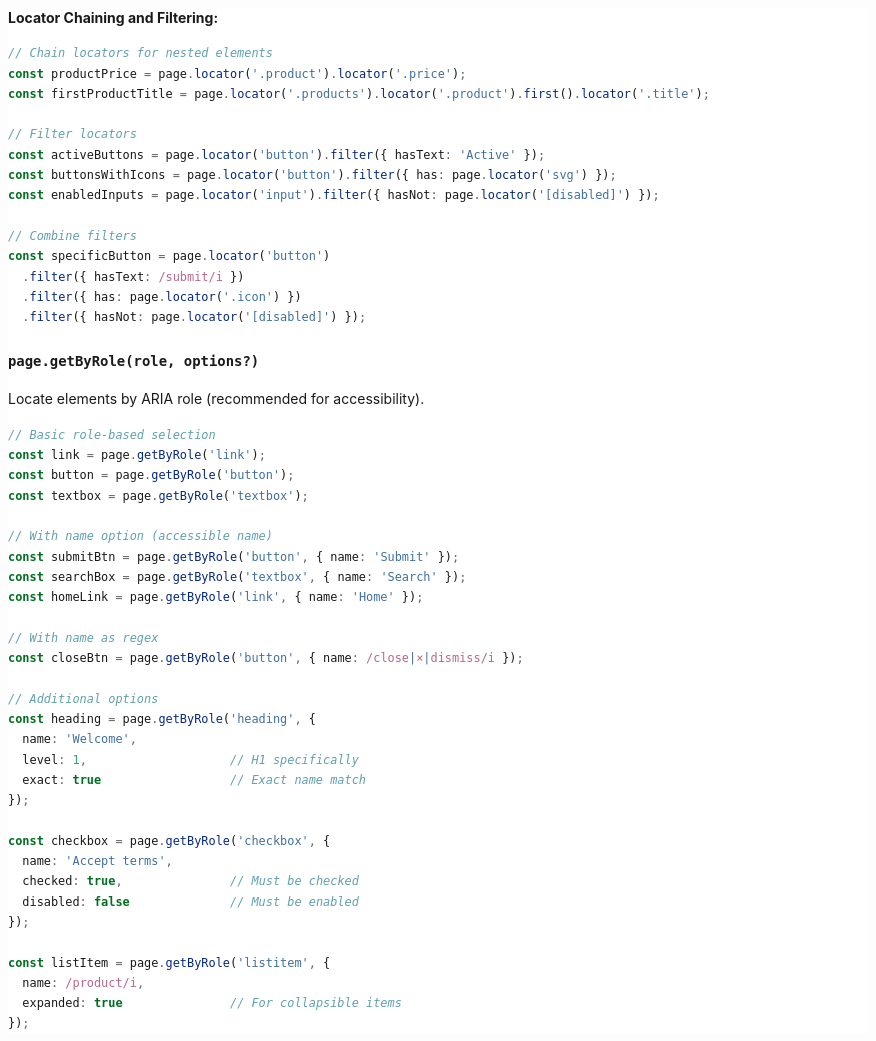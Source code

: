 **Locator Chaining and Filtering:**
```typescript
// Chain locators for nested elements
const productPrice = page.locator('.product').locator('.price');
const firstProductTitle = page.locator('.products').locator('.product').first().locator('.title');

// Filter locators
const activeButtons = page.locator('button').filter({ hasText: 'Active' });
const buttonsWithIcons = page.locator('button').filter({ has: page.locator('svg') });
const enabledInputs = page.locator('input').filter({ hasNot: page.locator('[disabled]') });

// Combine filters
const specificButton = page.locator('button')
  .filter({ hasText: /submit/i })
  .filter({ has: page.locator('.icon') })
  .filter({ hasNot: page.locator('[disabled]') });
```

### `page.getByRole(role, options?)`
Locate elements by ARIA role (recommended for accessibility).

```typescript
// Basic role-based selection
const link = page.getByRole('link');
const button = page.getByRole('button');
const textbox = page.getByRole('textbox');

// With name option (accessible name)
const submitBtn = page.getByRole('button', { name: 'Submit' });
const searchBox = page.getByRole('textbox', { name: 'Search' });
const homeLink = page.getByRole('link', { name: 'Home' });

// With name as regex
const closeBtn = page.getByRole('button', { name: /close|×|dismiss/i });

// Additional options
const heading = page.getByRole('heading', { 
  name: 'Welcome',
  level: 1,                    // H1 specifically
  exact: true                  // Exact name match
});

const checkbox = page.getByRole('checkbox', {
  name: 'Accept terms',
  checked: true,               // Must be checked
  disabled: false              // Must be enabled
});

const listItem = page.getByRole('listitem', {
  name: /product/i,
  expanded: true               // For collapsible items
});
```
